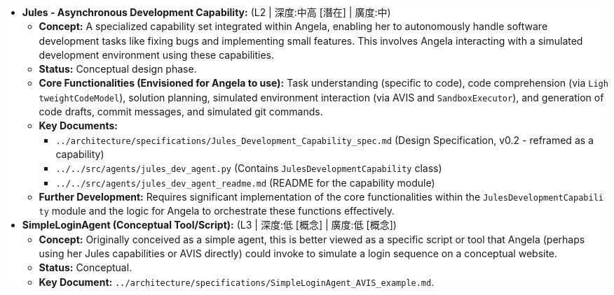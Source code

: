 *   **Jules - Asynchronous Development Capability:** (L2 | 深度:中高 [潛在] | 廣度:中)
    *   **Concept:** A specialized capability set integrated within Angela, enabling her to autonomously handle software development tasks like fixing bugs and implementing small features. This involves Angela interacting with a simulated development environment using these capabilities.
    *   **Status:** Conceptual design phase.
    *   **Core Functionalities (Envisioned for Angela to use):** Task understanding (specific to code), code comprehension (via `LightweightCodeModel`), solution planning, simulated environment interaction (via AVIS and `SandboxExecutor`), and generation of code drafts, commit messages, and simulated git commands.
    *   **Key Documents:**
        *   `../architecture/specifications/Jules_Development_Capability_spec.md` (Design Specification, v0.2 - reframed as a capability)
        *   `../../src/agents/jules_dev_agent.py` (Contains `JulesDevelopmentCapability` class)
        *   `../../src/agents/jules_dev_agent_readme.md` (README for the capability module)
    *   **Further Development:** Requires significant implementation of the core functionalities within the `JulesDevelopmentCapability` module and the logic for Angela to orchestrate these functions effectively.
*   **SimpleLoginAgent (Conceptual Tool/Script):** (L3 | 深度:低 [概念] | 廣度:低 [概念])
    *   **Concept:** Originally conceived as a simple agent, this is better viewed as a specific script or tool that Angela (perhaps using her Jules capabilities or AVIS directly) could invoke to simulate a login sequence on a conceptual website.
    *   **Status:** Conceptual.
    *   **Key Document:** `../architecture/specifications/SimpleLoginAgent_AVIS_example.md`.
